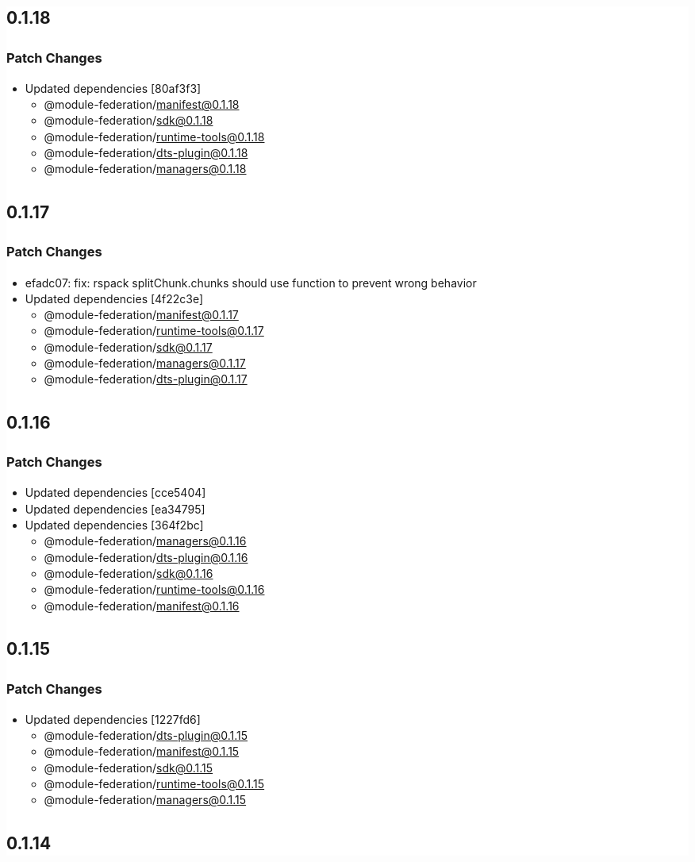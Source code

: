 ## 0.1.18

### Patch Changes

- Updated dependencies [80af3f3]
  - @module-federation/manifest@0.1.18
  - @module-federation/sdk@0.1.18
  - @module-federation/runtime-tools@0.1.18
  - @module-federation/dts-plugin@0.1.18
  - @module-federation/managers@0.1.18

## 0.1.17

### Patch Changes

- efadc07: fix: rspack splitChunk.chunks should use function to prevent wrong behavior
- Updated dependencies [4f22c3e]
  - @module-federation/manifest@0.1.17
  - @module-federation/runtime-tools@0.1.17
  - @module-federation/sdk@0.1.17
  - @module-federation/managers@0.1.17
  - @module-federation/dts-plugin@0.1.17

## 0.1.16

### Patch Changes

- Updated dependencies [cce5404]
- Updated dependencies [ea34795]
- Updated dependencies [364f2bc]
  - @module-federation/managers@0.1.16
  - @module-federation/dts-plugin@0.1.16
  - @module-federation/sdk@0.1.16
  - @module-federation/runtime-tools@0.1.16
  - @module-federation/manifest@0.1.16

## 0.1.15

### Patch Changes

- Updated dependencies [1227fd6]
  - @module-federation/dts-plugin@0.1.15
  - @module-federation/manifest@0.1.15
  - @module-federation/sdk@0.1.15
  - @module-federation/runtime-tools@0.1.15
  - @module-federation/managers@0.1.15

## 0.1.14
